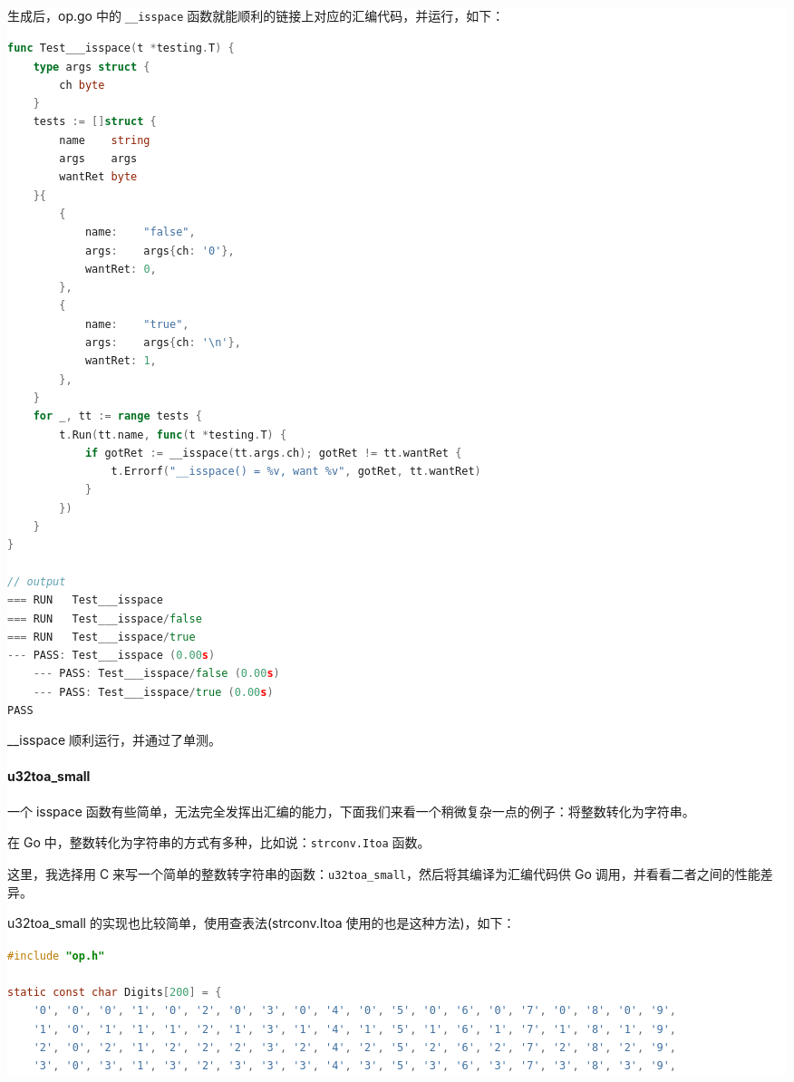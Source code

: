 生成后，op.go 中的 `__isspace` 函数就能顺利的链接上对应的汇编代码，并运行，如下：

```go
func Test___isspace(t *testing.T) {
	type args struct {
		ch byte
	}
	tests := []struct {
		name    string
		args    args
		wantRet byte
	}{
		{
			name:    "false",
			args:    args{ch: '0'},
			wantRet: 0,
		},
		{
			name:    "true",
			args:    args{ch: '\n'},
			wantRet: 1,
		},
	}
	for _, tt := range tests {
		t.Run(tt.name, func(t *testing.T) {
			if gotRet := __isspace(tt.args.ch); gotRet != tt.wantRet {
				t.Errorf("__isspace() = %v, want %v", gotRet, tt.wantRet)
			}
		})
	}
}

// output
=== RUN   Test___isspace
=== RUN   Test___isspace/false
=== RUN   Test___isspace/true
--- PASS: Test___isspace (0.00s)
    --- PASS: Test___isspace/false (0.00s)
    --- PASS: Test___isspace/true (0.00s)
PASS
```

\_\_isspace 顺利运行，并通过了单测。

#### u32toa_small

一个 isspace 函数有些简单，无法完全发挥出汇编的能力，下面我们来看一个稍微复杂一点的例子：将整数转化为字符串。

在 Go 中，整数转化为字符串的方式有多种，比如说：`strconv.Itoa` 函数。

这里，我选择用 C 来写一个简单的整数转字符串的函数：`u32toa_small`，然后将其编译为汇编代码供 Go 调用，并看看二者之间的性能差异。

u32toa_small 的实现也比较简单，使用查表法(strconv.Itoa 使用的也是这种方法)，如下：

```c
#include "op.h"

static const char Digits[200] = {
    '0', '0', '0', '1', '0', '2', '0', '3', '0', '4', '0', '5', '0', '6', '0', '7', '0', '8', '0', '9',
    '1', '0', '1', '1', '1', '2', '1', '3', '1', '4', '1', '5', '1', '6', '1', '7', '1', '8', '1', '9',
    '2', '0', '2', '1', '2', '2', '2', '3', '2', '4', '2', '5', '2', '6', '2', '7', '2', '8', '2', '9',
    '3', '0', '3', '1', '3', '2', '3', '3', '3', '4', '3', '5', '3', '6', '3', '7', '3', '8', '3', '9',
```